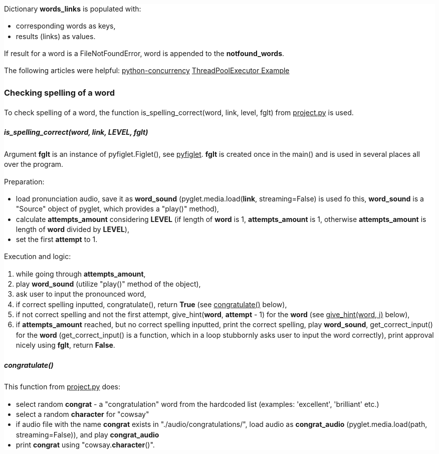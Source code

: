 Dictionary **words_links** is populated with:
- corresponding words as keys,
- results (links) as values.

If result for a word is a FileNotFoundError, word is appended
to the **notfound_words**.

The following articles were helpful:
[python-concurrency](https://realpython.com/python-concurrency/)
[ThreadPoolExecutor Example](https://docs.python.org/3/library/concurrent.futures.html#threadpoolexecutor-example)

### Checking spelling of a word
To check spelling of a word, the function 
is_spelling_correct(word, link, level, fglt) from [project.py](./project.py) is used.

##### is_spelling_correct(word, link, LEVEL, fglt)
Argument **fglt** is an instance of pyfiglet.Figlet(),
see [pyfiglet](https://pypi.org/project/pyfiglet/).
**fglt** is created once in the main() and is used in several places
all over the program.

Preparation:
- load pronunciation audio, save it as **word_sound**
  (pyglet.media.load(**link**, streaming=False) is used fo this,
  **word_sound** is a "Source" object of pyglet, which provides a "play()" method),
- calculate **attempts_amount** considering **LEVEL**
  (if length of **word** is 1, **attempts_amount** is 1,
  otherwise **attempts_amount** is length of **word** divided by **LEVEL**),
- set the first **attempt** to 1. 

Execution and logic:
1) while going through **attempts_amount**,
2) play **word_sound** (utilize "play()" method of the object),
3) ask user to input the pronounced word,
4) if correct spelling inputted, congratulate(), return **True**
   (see [congratulate()](#congratulate()) below),
5) if not correct spelling and not the first attempt, 
   give_hint(**word**, **attempt** - 1) for the **word**
   (see [give_hint(word, i)](#give-hint(word,-i)) below),
6) if **attempts_amount** reached, but no correct spelling inputted,
   print the correct spelling, 
   play **word_sound**,
   get_correct_input() for the **word**
   (get_correct_input() is a function, which in a loop stubbornly
   asks user to input the word correctly),
   print approval nicely using **fglt**,
   return **False**.

##### congratulate()
This function from [project.py](./project.py) does:
- select random **congrat** - a "congratulation" word from the hardcoded list
  (examples: 'excellent', 'brilliant' etc.)
- select a random **character** for "cowsay"
- if audio file with the name **congrat** exists in "./audio/congratulations/",
  load audio as **congrat_audio** (pyglet.media.load(path, streaming=False)), 
  and play **congrat_audio**
- print **congrat** using "cowsay.**character**()".

